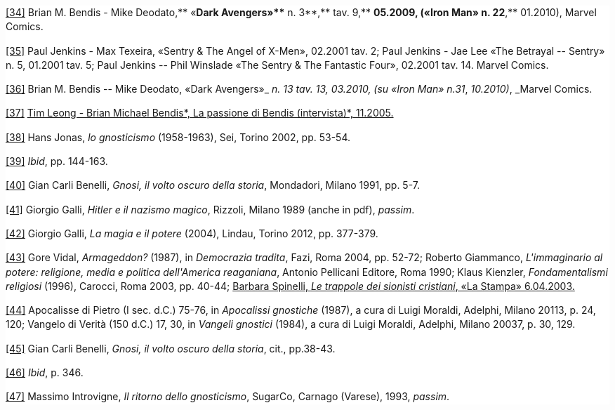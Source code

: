 [\[34\]](http://www.claudiocomandini.net/wp-admin/post.php?post=1396&action=edit#_ftnref33) Brian M. Bendis - Mike Deodato,\*\* «**Dark Avengers»\*\*** n. 3**,** tav. 9,\*\* **05.2009, («Iron Man» n. 22**,\*\* 01.2010), Marvel Comics.

[\[35\]](http://www.claudiocomandini.net/wp-admin/post.php?post=1396&action=edit#_ftnref34) Paul Jenkins - Max Texeira, «Sentry & The Angel of X-Men», 02.2001 tav. 2; Paul Jenkins - Jae Lee «The Betrayal -- Sentry» n. 5, 01.2001 tav. 5; Paul Jenkins -- Phil Winslade «The Sentry & The Fantastic Four», 02.2001 tav. 14. Marvel Comics.

[\[36\]](http://www.claudiocomandini.net/wp-admin/post.php?post=1396&action=edit#_ftnref35) Brian M. Bendis -- Mike Deodato, «Dark Avengers»\_ *n. 13 tav. 13,* *03.2010, (su* *«Iron Man» n.31*, *10.2010)*, \_Marvel Comics.

[\[37\]](http://www.claudiocomandini.net/wp-admin/post.php?post=1396&action=edit#_ftnref36) [Tim Leong - Brian Michael Bendis*, La passione di Bendis (intervista)*, 11.2005.](http://www.fumettidi%20carta.it/Interviste_Faccia_a_faccia/PASSIONE_DI_BENDIS/Bendis_intervista.htm)

[\[38\]](http://www.claudiocomandini.net/wp-admin/post.php?post=1396&action=edit#_ftnref37) Hans Jonas, *lo gnosticismo* (1958-1963), Sei, Torino 2002, pp. 53-54.

[\[39\]](http://www.claudiocomandini.net/wp-admin/post.php?post=1396&action=edit#_ftnref38) *Ibid*, pp. 144-163.

[\[40\]](http://www.claudiocomandini.net/wp-admin/post.php?post=1396&action=edit#_ftnref39) Gian Carli Benelli, *Gnosi, il volto oscuro della storia*, Mondadori, Milano 1991, pp. 5-7.

[\[41\]](http://www.claudiocomandini.net/wp-admin/post.php?post=1396&action=edit#_ftn39) Giorgio Galli, *Hitler e il nazismo magico*, Rizzoli, Milano 1989 (anche in pdf), *passim*.

[\[42\]](http://www.claudiocomandini.net/wp-admin/post.php?post=1396&action=edit#_ftnref40) Giorgio Galli, *La magia e il potere* (2004), Lindau, Torino 2012, pp. 377-379.

[\[43\]](http://www.claudiocomandini.net/wp-admin/post.php?post=1396&action=edit#_ftnref41) Gore Vidal, *Armageddon?* (1987), in *Democrazia tradita*, Fazi, Roma 2004, pp. 52-72; Roberto Giammanco, *L'immaginario al potere: religione, media e politica dell'America reaganiana*, Antonio Pellicani Editore, Roma 1990; Klaus Kienzler, *Fondamentalismi religiosi* (1996), Carocci, Roma 2003, pp. 40-44; [Barbara Spinelli, *Le trappole dei sionisti cristiani*, «La Stampa» 6.04.2003.](http://www.kelebekler.com/caimani/19.htm)

[\[44\]](http://www.claudiocomandini.net/wp-admin/post.php?post=1396&action=edit#_ftnref41) Apocalisse di Pietro (I sec. d.C.) 75-76, in *Apocalissi gnostiche* (1987), a cura di Luigi Moraldi, Adelphi, Milano 20113, p. 24, 120; Vangelo di Verità (150 d.C.) 17, 30, in *Vangeli gnostici* (1984), a cura di Luigi Moraldi, Adelphi, Milano 20037, p. 30, 129.

[\[45\]](http://www.claudiocomandini.net/wp-admin/post.php?post=1396&action=edit#_ftnref42) Gian Carli Benelli, *Gnosi, il volto oscuro della storia*, cit., pp.38-43.

[\[46\]](http://www.claudiocomandini.net/wp-admin/post.php?post=1396&action=edit#_ftnref43) *Ibid*, p. 346.

[\[47\]](http://www.claudiocomandini.net/wp-admin/post.php?post=1396&action=edit#_ftnref44) Massimo Introvigne, *Il ritorno dello gnosticismo*, SugarCo, Carnago (Varese), 1993, *passim*.

